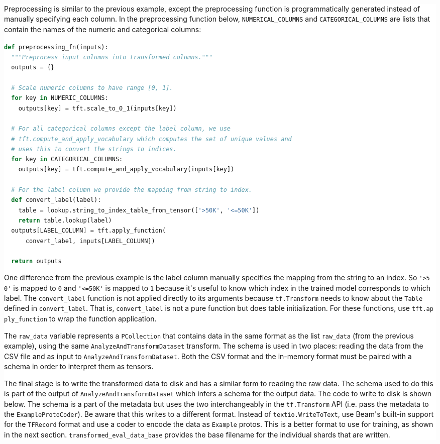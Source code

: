 Preprocessing is similar to the previous example, except the preprocessing
function is programmatically generated instead of manually specifying each
column. In the preprocessing function below, `NUMERICAL_COLUMNS` and
`CATEGORICAL_COLUMNS` are lists that contain the names of the numeric and
categorical columns:

```python
def preprocessing_fn(inputs):
  """Preprocess input columns into transformed columns."""
  outputs = {}

  # Scale numeric columns to have range [0, 1].
  for key in NUMERIC_COLUMNS:
    outputs[key] = tft.scale_to_0_1(inputs[key])

  # For all categorical columns except the label column, we use
  # tft.compute_and_apply_vocabulary which computes the set of unique values and
  # uses this to convert the strings to indices.
  for key in CATEGORICAL_COLUMNS:
    outputs[key] = tft.compute_and_apply_vocabulary(inputs[key])

  # For the label column we provide the mapping from string to index.
  def convert_label(label):
    table = lookup.string_to_index_table_from_tensor(['>50K', '<=50K'])
    return table.lookup(label)
  outputs[LABEL_COLUMN] = tft.apply_function(
      convert_label, inputs[LABEL_COLUMN])

  return outputs
```

One difference from the previous example is the label column manually specifies
the mapping from the string to an index. So `'>50'` is mapped to `0` and
`'<=50K'` is mapped to `1` because it's useful to know which index in the
trained model corresponds to which label. The `convert_label` function is not
applied directly to its arguments because `tf.Transform` needs to know about
the `Table` defined in `convert_label`. That is, `convert_label` is not a
pure function but does table initialization. For these functions, use
`tft.apply_function` to wrap the function application.

The `raw_data` variable represents a `PCollection` that contains data in the
same format as the list `raw_data` (from the previous example), using the same
`AnalyzeAndTransformDataset` transform. The schema is used in two places:
reading the data from the CSV file and as input to
`AnalyzeAndTransformDataset`. Both the CSV format and the in-memory format
must be paired with a schema in order to interpret them as tensors.

The final stage is to write the transformed data to disk and has a similar form
to reading the raw data. The schema used to do this is part of the output of
`AnalyzeAndTransformDataset` which infers a schema for the output data. The
code to write to disk is shown below. The schema is a part of the metadata but
uses the two interchangeably in the `tf.Transform` API (i.e. pass the metadata
to the `ExampleProtoCoder`). Be aware that this writes to a different format.
Instead of `textio.WriteToText`, use Beam's built-in support for the
`TFRecord` format and use a coder to encode the data as `Example` protos. This
is a better format to use for training, as shown in the next section.
`transformed_eval_data_base` provides the base filename for the individual
shards that are written.
